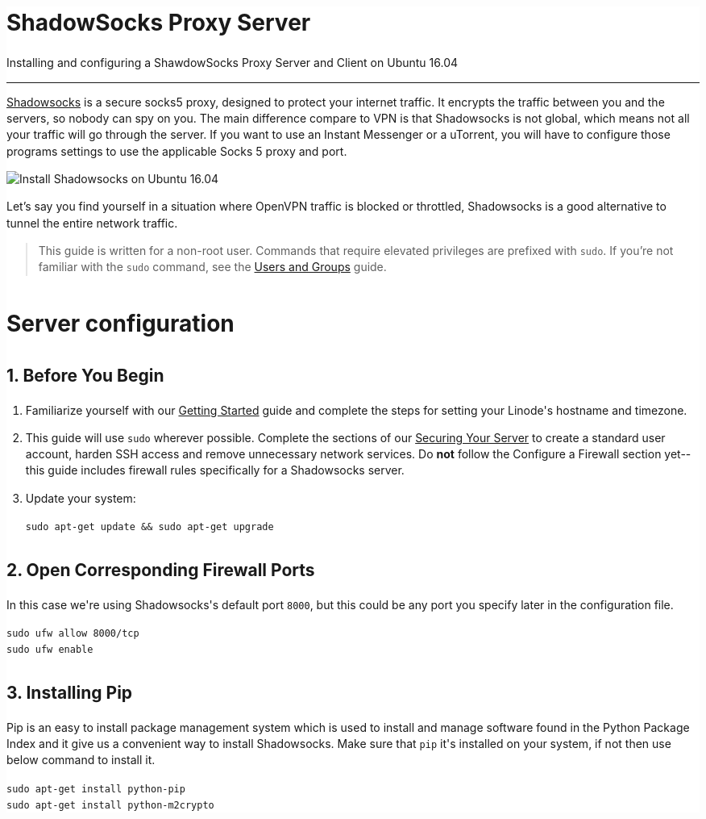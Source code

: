 # ShadowSocks Proxy Server
Installing and configuring a ShawdowSocks Proxy Server and Client on Ubuntu 16.04
<hr>

[Shadowsocks](https://shadowsocks.org/) is a secure socks5 proxy, designed to protect your internet traffic. It encrypts the traffic between you and the servers, so nobody can spy on you. The main difference compare to VPN is that Shadowsocks is not global, which means not all your traffic will go through the server. If you want to use an Instant Messenger or a uTorrent, you will have to configure those programs settings to use the applicable Socks 5 proxy and port.

![Install Shadowsocks on Ubuntu 16.04](https://github.com/nastavnjc/shadowsocks-doc/blob/master/install-shadowsock-on-ubuntu-16-04.png "Install Shadowsocks on Ubuntu 16.04")

Let’s say you find yourself in a situation where OpenVPN traffic is blocked or throttled, Shadowsocks is a good alternative to tunnel the entire network traffic.

>
> This guide is written for a non-root user. Commands that require elevated privileges are prefixed with `sudo`. If you’re not familiar with the `sudo` command, see the [Users and Groups](/docs/tools-reference/linux-users-and-groups) guide.

# Server configuration

## 1. Before You Begin

1.  Familiarize yourself with our [Getting Started](/docs/getting-started) guide and complete the steps for setting your Linode's hostname and timezone.

2.  This guide will use `sudo` wherever possible. Complete the sections of our [Securing Your Server](/docs/security/securing-your-server) to create a standard user account, harden SSH access and remove unnecessary network services. Do **not** follow the Configure a Firewall section yet--this guide includes firewall rules specifically for a Shadowsocks server.

3.  Update your system:

        sudo apt-get update && sudo apt-get upgrade

## 2. Open Corresponding Firewall Ports

In this case we're using Shadowsocks's default port `8000`, but this could be any port you specify later in the configuration file.

    sudo ufw allow 8000/tcp
    sudo ufw enable

## 3. Installing Pip

Pip is an easy to install package management system which is used to install and manage software found in the Python Package Index and it give us a convenient way to install Shadowsocks. Make sure that `pip` it's installed on your system, if not then use below command to install it.

    sudo apt-get install python-pip
    sudo apt-get install python-m2crypto
